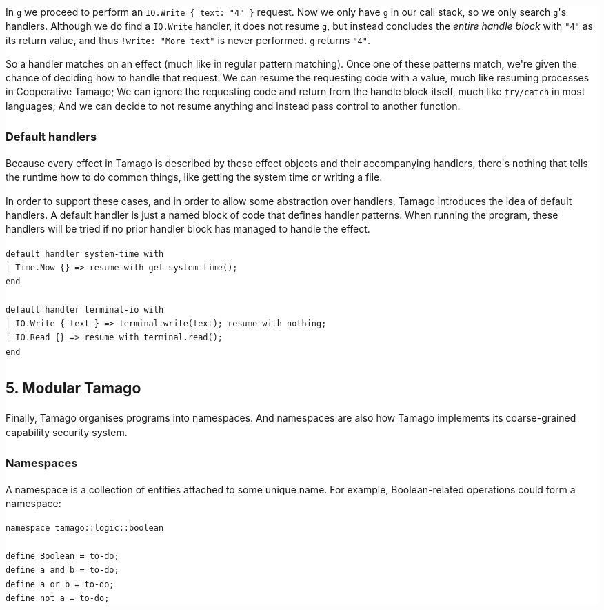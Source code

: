 In `g` we proceed to perform an `IO.Write { text: "4" }` request. Now we only
have `g` in our call stack, so we only search `g`'s handlers. Although we do
find a `IO.Write` handler, it does not resume `g`, but instead concludes the
*entire handle block* with `"4"` as its return value, and thus
`!write: "More text"` is never performed. `g` returns `"4"`.

So a handler matches on an effect (much like in regular pattern matching).
Once one of these patterns match, we're given the chance of deciding
how to handle that request. We can resume the requesting code with a value,
much like resuming processes in Cooperative Tamago; We can ignore the
requesting code and return from the handle block itself, much like `try/catch`
in most languages; And we can decide to not resume anything and instead pass
control to another function.

### Default handlers

Because every effect in Tamago is described by these effect objects and their
accompanying handlers, there's nothing that tells the runtime how to do common
things, like getting the system time or writing a file.

In order to support these cases, and in order to allow some abstraction over
handlers, Tamago introduces the idea of default handlers. A default handler
is just a named block of code that defines handler patterns. When running
the program, these handlers will be tried if no prior handler block has managed
to handle the effect.

```
default handler system-time with
| Time.Now {} => resume with get-system-time();
end

default handler terminal-io with
| IO.Write { text } => terminal.write(text); resume with nothing;
| IO.Read {} => resume with terminal.read();
end
```

## 5. Modular Tamago

Finally, Tamago organises programs into namespaces. And namespaces are also
how Tamago implements its coarse-grained capability security system.


### Namespaces

A namespace is a collection of entities attached to some unique name. For
example, Boolean-related operations could form a namespace:

```
namespace tamago::logic::boolean

define Boolean = to-do;
define a and b = to-do;
define a or b = to-do;
define not a = to-do;
```
